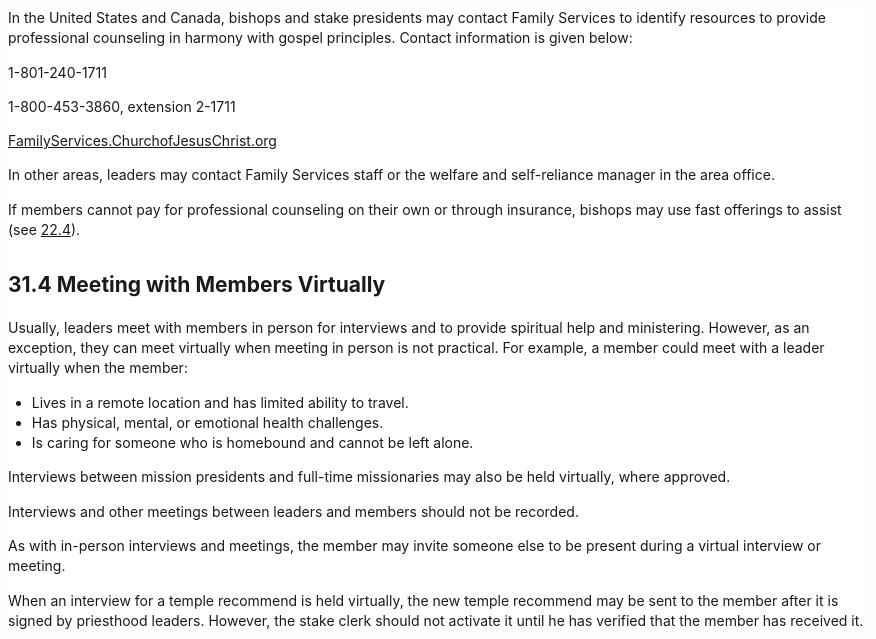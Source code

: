 In the United States and Canada, bishops and stake presidents may contact Family Services to identify resources to provide professional counseling in harmony with gospel principles. Contact information is given below:

1-801-240-1711

1-800-453-3860, extension 2-1711

[FamilyServices.ChurchofJesusChrist.org](http://familyservices.churchofjesuschrist.org)

In other areas, leaders may contact Family Services staff or the welfare and self-reliance manager in the area office.

If members cannot pay for professional counseling on their own or through insurance, bishops may use fast offerings to assist (see [22.4](22-providing-for-temporal-needs.md#224-principles-for-providing-church-assistance)).

## 31.4 Meeting with Members Virtually

Usually, leaders meet with members in person for interviews and to provide spiritual help and ministering. However, as an exception, they can meet virtually when meeting in person is not practical. For example, a member could meet with a leader virtually when the member:

* Lives in a remote location and has limited ability to travel.
* Has physical, mental, or emotional health challenges.
* Is caring for someone who is homebound and cannot be left alone.

Interviews between mission presidents and full-time missionaries may also be held virtually, where approved.

Interviews and other meetings between leaders and members should not be recorded.

As with in-person interviews and meetings, the member may invite someone else to be present during a virtual interview or meeting.

When an interview for a temple recommend is held virtually, the new temple recommend may be sent to the member after it is signed by priesthood leaders. However, the stake clerk should not activate it until he has verified that the member has received it.